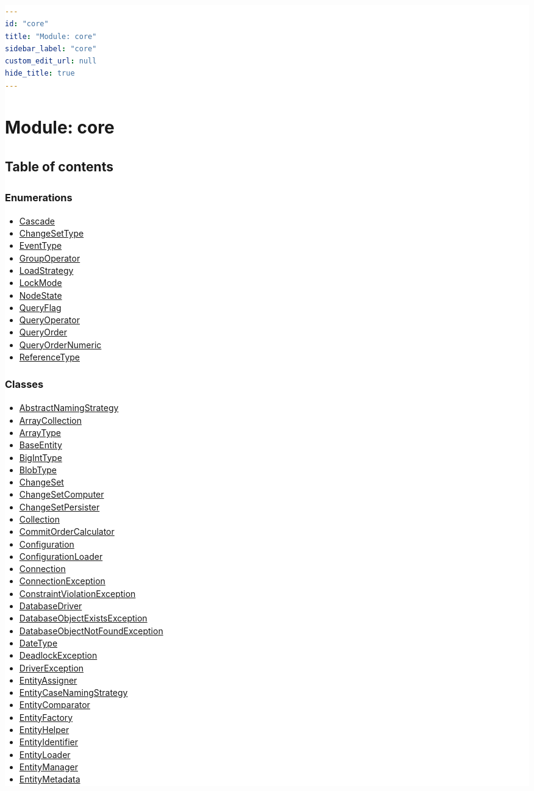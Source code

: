 ```yaml
---
id: "core"
title: "Module: core"
sidebar_label: "core"
custom_edit_url: null
hide_title: true
---
```


# Module: core

## Table of contents

### Enumerations

- [Cascade](../enums/core.cascade.md)
- [ChangeSetType](../enums/core.changesettype.md)
- [EventType](../enums/core.eventtype.md)
- [GroupOperator](../enums/core.groupoperator.md)
- [LoadStrategy](../enums/core.loadstrategy.md)
- [LockMode](../enums/core.lockmode.md)
- [NodeState](../enums/core.nodestate.md)
- [QueryFlag](../enums/core.queryflag.md)
- [QueryOperator](../enums/core.queryoperator.md)
- [QueryOrder](../enums/core.queryorder.md)
- [QueryOrderNumeric](../enums/core.queryordernumeric.md)
- [ReferenceType](../enums/core.referencetype.md)

### Classes

- [AbstractNamingStrategy](../classes/core.abstractnamingstrategy.md)
- [ArrayCollection](../classes/core.arraycollection.md)
- [ArrayType](../classes/core.arraytype.md)
- [BaseEntity](../classes/core.baseentity.md)
- [BigIntType](../classes/core.biginttype.md)
- [BlobType](../classes/core.blobtype.md)
- [ChangeSet](../classes/core.changeset.md)
- [ChangeSetComputer](../classes/core.changesetcomputer.md)
- [ChangeSetPersister](../classes/core.changesetpersister.md)
- [Collection](../classes/core.collection.md)
- [CommitOrderCalculator](../classes/core.commitordercalculator.md)
- [Configuration](../classes/core.configuration.md)
- [ConfigurationLoader](../classes/core.configurationloader.md)
- [Connection](../classes/core.connection.md)
- [ConnectionException](../classes/core.connectionexception.md)
- [ConstraintViolationException](../classes/core.constraintviolationexception.md)
- [DatabaseDriver](../classes/core.databasedriver.md)
- [DatabaseObjectExistsException](../classes/core.databaseobjectexistsexception.md)
- [DatabaseObjectNotFoundException](../classes/core.databaseobjectnotfoundexception.md)
- [DateType](../classes/core.datetype.md)
- [DeadlockException](../classes/core.deadlockexception.md)
- [DriverException](../classes/core.driverexception.md)
- [EntityAssigner](../classes/core.entityassigner.md)
- [EntityCaseNamingStrategy](../classes/core.entitycasenamingstrategy.md)
- [EntityComparator](../classes/core.entitycomparator.md)
- [EntityFactory](../classes/core.entityfactory.md)
- [EntityHelper](../classes/core.entityhelper.md)
- [EntityIdentifier](../classes/core.entityidentifier.md)
- [EntityLoader](../classes/core.entityloader.md)
- [EntityManager](../classes/core.entitymanager.md)
- [EntityMetadata](../classes/core.entitymetadata.md)